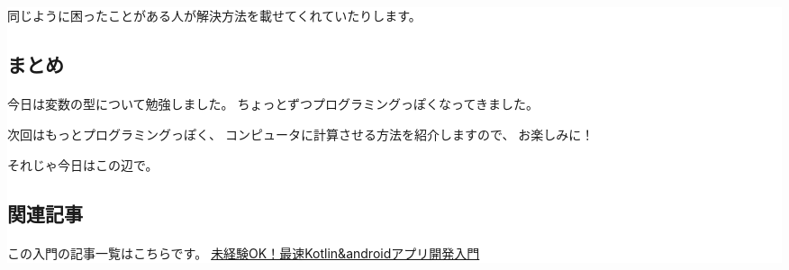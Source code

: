 同じように困ったことがある人が解決方法を載せてくれていたりします。

## まとめ
今日は変数の型について勉強しました。
ちょっとずつプログラミングっぽくなってきました。

次回はもっとプログラミングっぽく、
コンピュータに計算させる方法を紹介しますので、
お楽しみに！

それじゃ今日はこの辺で。

## 関連記事
この入門の記事一覧はこちらです。
[未経験OK！最速Kotlin&androidアプリ開発入門](/tags/%E6%9C%80%E9%80%9FKotlin-Android%E3%82%A2%E3%83%97%E3%83%AA%E9%96%8B%E7%99%BA%E5%85%A5%E9%96%80/ )
